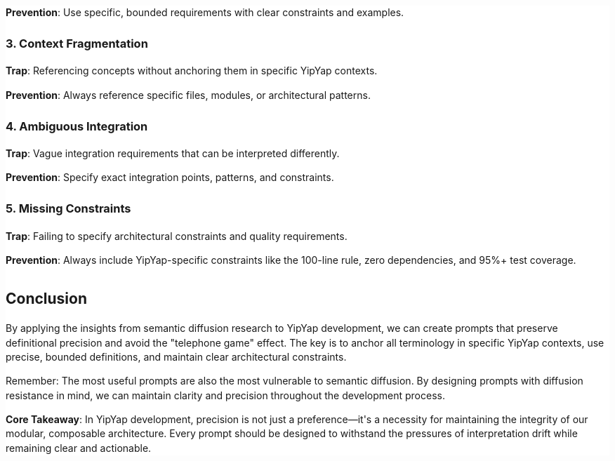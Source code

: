 **Prevention**: Use specific, bounded requirements with clear constraints and
examples.

### 3. Context Fragmentation

**Trap**: Referencing concepts without anchoring them in specific YipYap
contexts.

**Prevention**: Always reference specific files, modules, or architectural
patterns.

### 4. Ambiguous Integration

**Trap**: Vague integration requirements that can be interpreted differently.

**Prevention**: Specify exact integration points, patterns, and constraints.

### 5. Missing Constraints

**Trap**: Failing to specify architectural constraints and quality requirements.

**Prevention**: Always include YipYap-specific constraints like the 100-line
rule, zero dependencies, and 95%+ test coverage.

## Conclusion

By applying the insights from semantic diffusion research to YipYap development,
we can create prompts that preserve definitional precision and avoid the
"telephone game" effect. The key is to anchor all terminology in specific YipYap
contexts, use precise, bounded definitions, and maintain clear architectural
constraints.

Remember: The most useful prompts are also the most vulnerable to semantic
diffusion. By designing prompts with diffusion resistance in mind, we can
maintain clarity and precision throughout the development process.

**Core Takeaway**: In YipYap development, precision is not just a
preference—it's a necessity for maintaining the integrity of our modular,
composable architecture. Every prompt should be designed to withstand the
pressures of interpretation drift while remaining clear and actionable.

